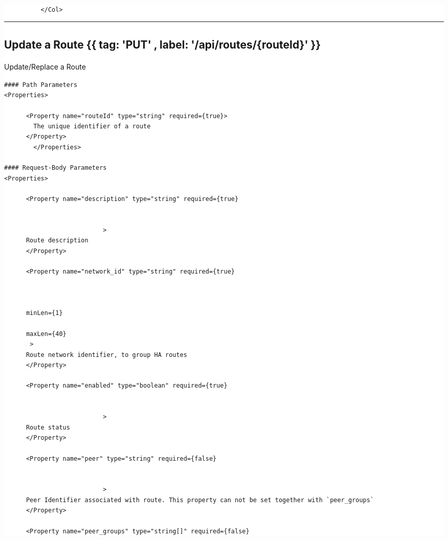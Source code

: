             
            
            
            
              </Col>
</Row>

---


## Update a Route {{ tag: 'PUT' , label: '/api/routes/{routeId}' }}

<Row>
  <Col>
    Update/Replace a Route
    
    #### Path Parameters
    <Properties>
        
          <Property name="routeId" type="string" required={true}> 
            The unique identifier of a route
          </Property>   
            </Properties>
            
    #### Request-Body Parameters
    <Properties>
        
          <Property name="description" type="string" required={true} 
           
           
                               > 
          Route description
          </Property>
        
          <Property name="network_id" type="string" required={true} 
           
           
                    
          minLen={1}
                    
          maxLen={40}
           > 
          Route network identifier, to group HA routes
          </Property>
        
          <Property name="enabled" type="boolean" required={true} 
           
           
                               > 
          Route status
          </Property>
        
          <Property name="peer" type="string" required={false} 
           
           
                               > 
          Peer Identifier associated with route. This property can not be set together with `peer_groups`
          </Property>
        
          <Property name="peer_groups" type="string[]" required={false} 
           